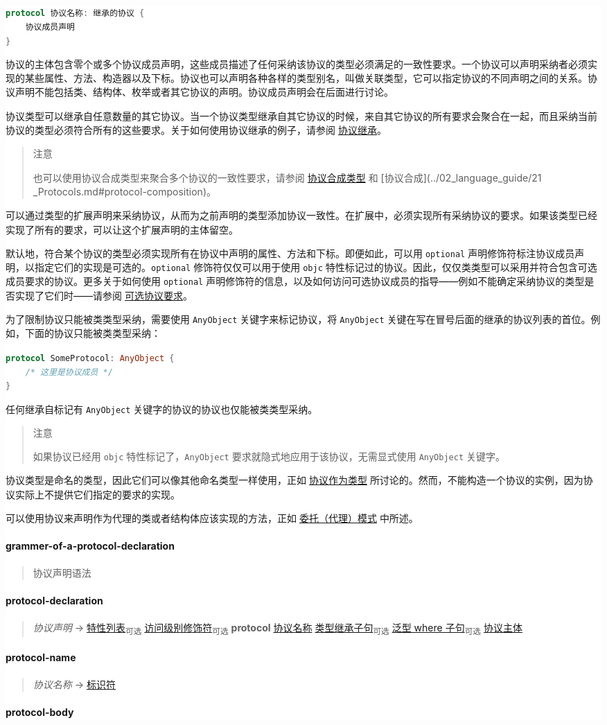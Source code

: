 ```swift
protocol 协议名称: 继承的协议 {
	协议成员声明
}
```

协议的主体包含零个或多个协议成员声明，这些成员描述了任何采纳该协议的类型必须满足的一致性要求。一个协议可以声明采纳者必须实现的某些属性、方法、构造器以及下标。协议也可以声明各种各样的类型别名，叫做关联类型，它可以指定协议的不同声明之间的关系。协议声明不能包括类、结构体、枚举或者其它协议的声明。协议成员声明会在后面进行讨论。

协议类型可以继承自任意数量的其它协议。当一个协议类型继承自其它协议的时候，来自其它协议的所有要求会聚合在一起，而且采纳当前协议的类型必须符合所有的这些要求。关于如何使用协议继承的例子，请参阅 [协议继承](../02_language_guide/21_Protocols.md#protocol-inheritance)。

> 注意
>
> 也可以使用协议合成类型来聚合多个协议的一致性要求，请参阅 [协议合成类型](./03_Types.md#protocol-composition-type) 和 [协议合成](../02_language_guide/21
> \_Protocols.md#protocol-composition)。

可以通过类型的扩展声明来采纳协议，从而为之前声明的类型添加协议一致性。在扩展中，必须实现所有采纳协议的要求。如果该类型已经实现了所有的要求，可以让这个扩展声明的主体留空。

默认地，符合某个协议的类型必须实现所有在协议中声明的属性、方法和下标。即便如此，可以用 `optional` 声明修饰符标注协议成员声明，以指定它们的实现是可选的。`optional` 修饰符仅仅可以用于使用 `objc` 特性标记过的协议。因此，仅仅类类型可以采用并符合包含可选成员要求的协议。更多关于如何使用 `optional` 声明修饰符的信息，以及如何访问可选协议成员的指导——例如不能确定采纳协议的类型是否实现了它们时——请参阅 [可选协议要求](../02_language_guide/21_Protocols.md#optional-protocol-requirements)。

为了限制协议只能被类类型采纳，需要使用 `AnyObject` 关键字来标记协议，将 `AnyObject` 关键在写在冒号后面的继承的协议列表的首位。例如，下面的协议只能被类类型采纳：

```swift
protocol SomeProtocol: AnyObject {
	/* 这里是协议成员 */
}
```

任何继承自标记有 `AnyObject` 关键字的协议的协议也仅能被类类型采纳。

> 注意
>
> 如果协议已经用 `objc` 特性标记了，`AnyObject` 要求就隐式地应用于该协议，无需显式使用 `AnyObject` 关键字。

协议类型是命名的类型，因此它们可以像其他命名类型一样使用，正如 [协议作为类型](../02_language_guide/21_Protocols.md#protocols-as-types) 所讨论的。然而，不能构造一个协议的实例，因为协议实际上不提供它们指定的要求的实现。

可以使用协议来声明作为代理的类或者结构体应该实现的方法，正如 [委托（代理）模式](../02_language_guide/21_Protocols.md#delegation) 中所述。

#### grammer-of-a-protocol-declaration

> 协议声明语法

#### protocol-declaration

> _协议声明_ → [特性列表](./07_Attributes.md#attributes)<sub>可选</sub> [访问级别修饰符](#access-level-modifier)<sub>可选</sub> **protocol** [协议名称](#protocol-name) [类型继承子句](./03_Types.md#type-inheritance-clause)<sub>可选</sub> [泛型 where 子句](./09_Generic_Parameters_and_Arguments.md#generic-where-clause)<sub>可选</sub> [协议主体](#protocol-body)

#### protocol-name

> _协议名称_ → [标识符](./02_Lexical_Structure.md#identifier)

#### protocol-body
